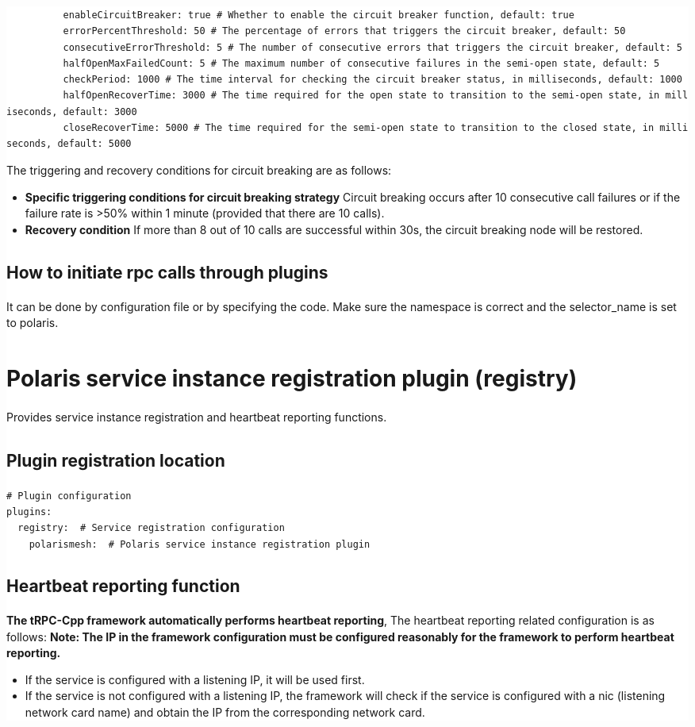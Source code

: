```selector yaml
          enableCircuitBreaker: true # Whether to enable the circuit breaker function, default: true
          errorPercentThreshold: 50 # The percentage of errors that triggers the circuit breaker, default: 50
          consecutiveErrorThreshold: 5 # The number of consecutive errors that triggers the circuit breaker, default: 5
          halfOpenMaxFailedCount: 5 # The maximum number of consecutive failures in the semi-open state, default: 5
          checkPeriod: 1000 # The time interval for checking the circuit breaker status, in milliseconds, default: 1000
          halfOpenRecoverTime: 3000 # The time required for the open state to transition to the semi-open state, in milliseconds, default: 3000
          closeRecoverTime: 5000 # The time required for the semi-open state to transition to the closed state, in milliseconds, default: 5000
```
The triggering and recovery conditions for circuit breaking are as follows:
-  **Specific triggering conditions for circuit breaking strategy**
   Circuit breaking occurs after 10 consecutive call failures or if the failure rate is >50% within 1 minute (provided that there are 10 calls).
-  **Recovery condition**
   If more than 8 out of 10 calls are successful within 30s, the circuit breaking node will be restored.

## How to initiate rpc calls through plugins
It can be done by configuration file or by specifying the code. Make sure the namespace is correct and the selector_name is set to polaris.

# Polaris service instance registration plugin (registry)
Provides service instance registration and heartbeat reporting functions.

## Plugin registration location
```registry yaml
# Plugin configuration
plugins:
  registry:  # Service registration configuration
    polarismesh:  # Polaris service instance registration plugin
```

## Heartbeat reporting function
**The tRPC-Cpp framework automatically performs heartbeat reporting**, The heartbeat reporting related configuration is as follows:
**Note: The IP in the framework configuration must be configured reasonably for the framework to perform heartbeat reporting.**
- If the service is configured with a listening IP, it will be used first.
- If the service is not configured with a listening IP, the framework will check if the service is configured with a nic (listening network card name) and obtain the IP from the corresponding network card.
